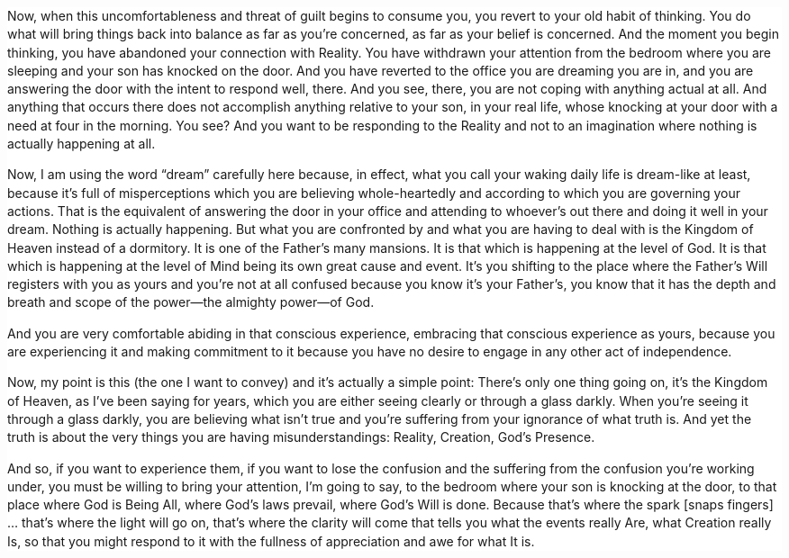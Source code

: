 Now, when this uncomfortableness and threat of guilt begins to consume
you, you revert to your old habit of thinking. You do what will bring
things back into balance as far as you&rsquo;re concerned, as far as
your belief is concerned. And the moment you begin thinking, you have
abandoned your connection with Reality. You have withdrawn your
attention from the bedroom where you are sleeping and your son has
knocked on the door. And you have reverted to the office you are
dreaming you are in, and you are answering the door with the intent to
respond well, there. And you see, there, you are not coping with
anything actual at all. And anything that occurs there does not
accomplish anything relative to your son, in your real life, whose
knocking at your door with a need at four in the morning. You see? And
you want to be responding to the Reality and not to an imagination where
nothing is actually happening at all.

Now, I am using the word &ldquo;dream&rdquo; carefully here because, in
effect, what you call your waking daily life is dream-like at least,
because it&rsquo;s full of misperceptions which you are believing
whole-heartedly and according to which you are governing your actions.
That is the equivalent of answering the door in your office and
attending to whoever&rsquo;s out there and doing it well in your dream.
Nothing is actually happening. But what you are confronted by and what
you are having to deal with is the Kingdom of Heaven instead of a
dormitory. It is one of the Father&rsquo;s many mansions. It is that
which is happening at the level of God. It is that which is happening at
the level of Mind being its own great cause and event. It&rsquo;s you
shifting to the place where the Father&rsquo;s Will registers with you
as yours and you&rsquo;re not at all confused because you know
it&rsquo;s your Father&rsquo;s, you know that it has the depth and
breath and scope of the power&mdash;the almighty power&mdash;of God.

And you are very comfortable abiding in that conscious experience,
embracing that conscious experience as yours, because you are
experiencing it and making commitment to it because you have no desire
to engage in any other act of independence.

Now, my point is this (the one I want to convey) and it&rsquo;s actually
a simple point: There&rsquo;s only one thing going on, it&rsquo;s the
Kingdom of Heaven, as I&rsquo;ve been saying for years, which you are
either seeing clearly or through a glass darkly. When you&rsquo;re
seeing it through a glass darkly, you are believing what isn&rsquo;t
true and you&rsquo;re suffering from your ignorance of what truth is.
And yet the truth is about the very things you are having
misunderstandings: Reality, Creation, God&rsquo;s Presence.

And so, if you want to experience them, if you want to lose the
confusion and the suffering from the confusion you&rsquo;re working
under, you must be willing to bring your attention, I&rsquo;m going to
say, to the bedroom where your son is knocking at the door, to that
place where God is Being All, where God&rsquo;s laws prevail, where
God&rsquo;s Will is done. Because that&rsquo;s where the spark [snaps
fingers] &hellip; that&rsquo;s where the light will go on, that&rsquo;s
where the clarity will come that tells you what the events really Are,
what Creation really Is, so that you might respond to it with the
fullness of appreciation and awe for what It is.
